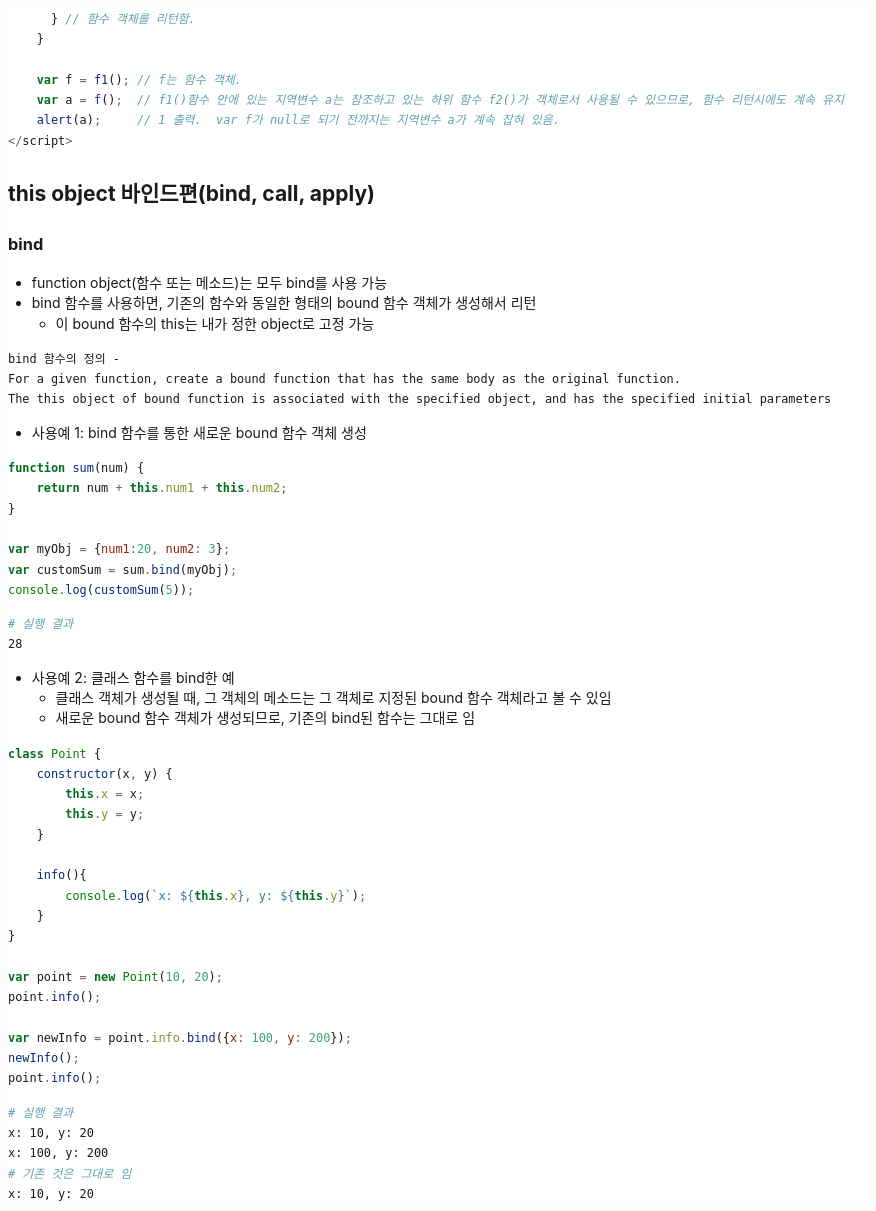 ```javascript  
      } // 함수 객체를 리턴함.
    }
  
    var f = f1(); // f는 함수 객체. 
    var a = f();  // f1()함수 안에 있는 지역변수 a는 참조하고 있는 하위 함수 f2()가 객체로서 사용될 수 있으므로, 함수 리턴시에도 계속 유지
    alert(a);     // 1 출력.  var f가 null로 되기 전까지는 지역변수 a가 계속 잡혀 있음.
</script>
```
## this object 바인드편(bind, call, apply)
### bind
- function object(함수 또는 메소드)는 모두 bind를 사용 가능
- bind 함수를 사용하면, 기존의 함수와 동일한 형태의 bound 함수 객체가 생성해서 리턴
  - 이 bound 함수의 this는 내가 정한 object로 고정 가능  
```text
bind 함수의 정의 -
For a given function, create a bound function that has the same body as the original function. 
The this object of bound function is associated with the specified object, and has the specified initial parameters
```
- 사용예 1: bind 함수를 통한 새로운 bound 함수 객체 생성
```javascript
function sum(num) {
    return num + this.num1 + this.num2;
}

var myObj = {num1:20, num2: 3};
var customSum = sum.bind(myObj);
console.log(customSum(5));
```
```bash
# 실행 결과
28
```
- 사용예 2: 클래스 함수를 bind한 예
  - 클래스 객체가 생성될 때, 그 객체의 메소드는 그 객체로 지정된 bound 함수 객체라고 볼 수 있임 
  - 새로운 bound 함수 객체가 생성되므로, 기존의 bind된 함수는 그대로 임
```javascript
class Point {
    constructor(x, y) {
        this.x = x;
        this.y = y;
    }
    
    info(){
        console.log(`x: ${this.x}, y: ${this.y}`);
    }
}

var point = new Point(10, 20);
point.info();

var newInfo = point.info.bind({x: 100, y: 200});
newInfo();
point.info();
```
```bash
# 실행 결과
x: 10, y: 20
x: 100, y: 200
# 기존 것은 그대로 임
x: 10, y: 20
```